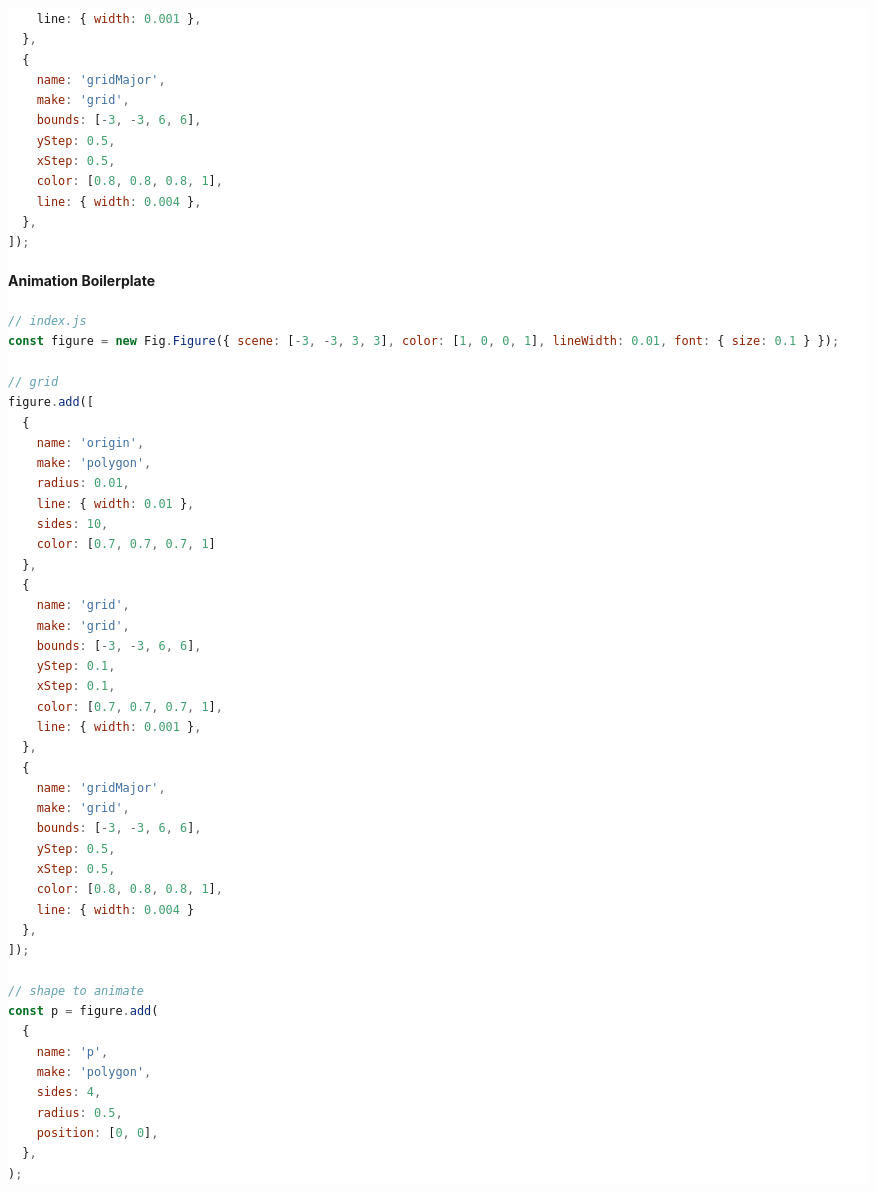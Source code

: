 ```js
    line: { width: 0.001 },
  },
  {
    name: 'gridMajor',
    make: 'grid',
    bounds: [-3, -3, 6, 6],
    yStep: 0.5,
    xStep: 0.5,
    color: [0.8, 0.8, 0.8, 1],
    line: { width: 0.004 },
  },
]);
```

#### <a id="animation-boilerplate"></a> Animation Boilerplate
```js
// index.js
const figure = new Fig.Figure({ scene: [-3, -3, 3, 3], color: [1, 0, 0, 1], lineWidth: 0.01, font: { size: 0.1 } });

// grid
figure.add([
  {
    name: 'origin',
    make: 'polygon',
    radius: 0.01,
    line: { width: 0.01 },
    sides: 10,
    color: [0.7, 0.7, 0.7, 1]
  },
  {
    name: 'grid',
    make: 'grid',
    bounds: [-3, -3, 6, 6],
    yStep: 0.1,
    xStep: 0.1,
    color: [0.7, 0.7, 0.7, 1],
    line: { width: 0.001 },
  },
  {
    name: 'gridMajor',
    make: 'grid',
    bounds: [-3, -3, 6, 6],
    yStep: 0.5,
    xStep: 0.5,
    color: [0.8, 0.8, 0.8, 1],
    line: { width: 0.004 }
  },
]);

// shape to animate
const p = figure.add(
  {
    name: 'p',
    make: 'polygon',
    sides: 4,
    radius: 0.5,
    position: [0, 0],
  },
);
```